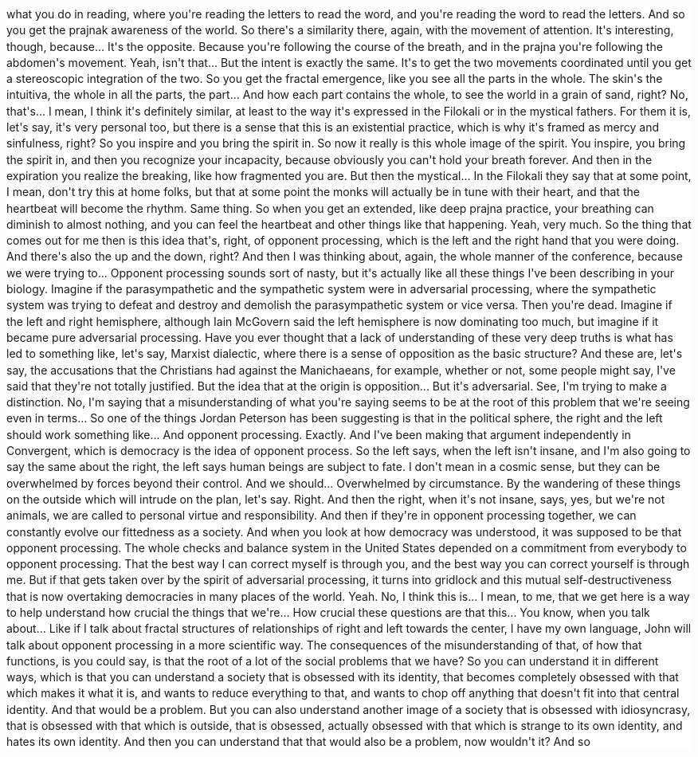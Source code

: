 what you do in reading, where you're reading the letters to read the word, and you're reading the word to read the letters. And so you get the prajnak awareness of the world. So there's a similarity there, again, with the movement of attention. It's interesting, though, because... It's the opposite. Because you're following the course of the breath, and in the prajna you're following the abdomen's movement. Yeah, isn't that... But the intent is exactly the same. It's to get the two movements coordinated until you get a stereoscopic integration of the two. So you get the fractal emergence, like you see all the parts in the whole. The skin's the intuitiva, the whole in all the parts, the part... And how each part contains the whole, to see the world in a grain of sand, right? No, that's... I mean, I think it's definitely similar, at least to the way it's expressed in the Filokali or in the mystical fathers. For them it is, let's say, it's very personal too, but there is a sense that this is an existential practice, which is why it's framed as mercy and sinfulness, right? So you inspire and you bring the spirit in. So now it really is this whole image of the spirit. You inspire, you bring the spirit in, and then you recognize your incapacity, because obviously you can't hold your breath forever. And then in the expiration you realize the breaking, like how fragmented you are. But then the mystical... In the Filokali they say that at some point, I mean, don't try this at home folks, but that at some point the monks will actually be in tune with their heart, and that the heartbeat will become the rhythm. Same thing. So when you get an extended, like deep prajna practice, your breathing can diminish to almost nothing, and you can feel the heartbeat and other things like that happening. Yeah, very much. So the thing that comes out for me then is this idea that's, right, of opponent processing, which is the left and the right hand that you were doing. And there's also the up and the down, right? And then I was thinking about, again, the whole manner of the conference, because we were trying to... Opponent processing sounds sort of nasty, but it's actually like all these things I've been describing in your biology. Imagine if the parasympathetic and the sympathetic system were in adversarial processing, where the sympathetic system was trying to defeat and destroy and demolish the parasympathetic system or vice versa. Then you're dead. Imagine if the left and right hemisphere, although Iain McGovern said the left hemisphere is now dominating too much, but imagine if it became pure adversarial processing. Have you ever thought that a lack of understanding of these very deep truths is what has led to something like, let's say, Marxist dialectic, where there is a sense of opposition as the basic structure? And these are, let's say, the accusations that the Christians had against the Manichaeans, for example, whether or not, some people might say, I've said that they're not totally justified. But the idea that at the origin is opposition... But it's adversarial. See, I'm trying to make a distinction. No, I'm saying that a misunderstanding of what you're saying seems to be at the root of this problem that we're seeing even in terms... So one of the things Jordan Peterson has been suggesting is that in the political sphere, the right and the left should work something like... And opponent processing. Exactly. And I've been making that argument independently in Convergent, which is democracy is the idea of opponent process. So the left says, when the left isn't insane, and I'm also going to say the same about the right, the left says human beings are subject to fate. I don't mean in a cosmic sense, but they can be overwhelmed by forces beyond their control. And we should... Overwhelmed by circumstance. By the wandering of these things on the outside which will intrude on the plan, let's say. Right. And then the right, when it's not insane, says, yes, but we're not animals, we are called to personal virtue and responsibility. And then if they're in opponent processing together, we can constantly evolve our fittedness as a society. And when you look at how democracy was understood, it was supposed to be that opponent processing. The whole checks and balance system in the United States depended on a commitment from everybody to opponent processing. That the best way I can correct myself is through you, and the best way you can correct yourself is through me. But if that gets taken over by the spirit of adversarial processing, it turns into gridlock and this mutual self-destructiveness that is now overtaking democracies in many places of the world. Yeah. No, I think this is... I mean, to me, that we get here is a way to help understand how crucial the things that we're... How crucial these questions are that this... You know, when you talk about... Like if I talk about fractal structures of relationships of right and left towards the center, I have my own language, John will talk about opponent processing in a more scientific way. The consequences of the misunderstanding of that, of how that functions, is you could say, is that the root of a lot of the social problems that we have? So you can understand it in different ways, which is that you can understand a society that is obsessed with its identity, that becomes completely obsessed with that which makes it what it is, and wants to reduce everything to that, and wants to chop off anything that doesn't fit into that central identity. And that would be a problem. But you can also understand another image of a society that is obsessed with idiosyncrasy, that is obsessed with that which is outside, that is obsessed, actually obsessed with that which is strange to its own identity, and hates its own identity. And then you can understand that that would also be a problem, now wouldn't it? And so
